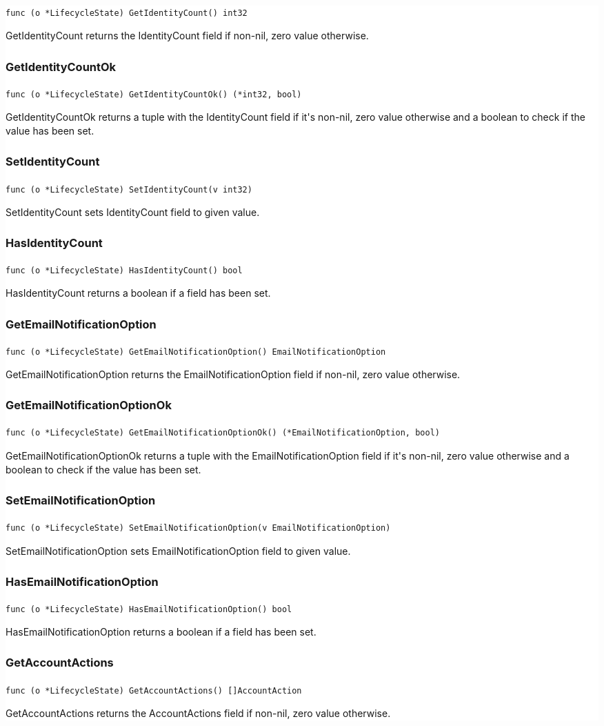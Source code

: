 `func (o *LifecycleState) GetIdentityCount() int32`

GetIdentityCount returns the IdentityCount field if non-nil, zero value otherwise.

### GetIdentityCountOk

`func (o *LifecycleState) GetIdentityCountOk() (*int32, bool)`

GetIdentityCountOk returns a tuple with the IdentityCount field if it's non-nil, zero value otherwise
and a boolean to check if the value has been set.

### SetIdentityCount

`func (o *LifecycleState) SetIdentityCount(v int32)`

SetIdentityCount sets IdentityCount field to given value.

### HasIdentityCount

`func (o *LifecycleState) HasIdentityCount() bool`

HasIdentityCount returns a boolean if a field has been set.

### GetEmailNotificationOption

`func (o *LifecycleState) GetEmailNotificationOption() EmailNotificationOption`

GetEmailNotificationOption returns the EmailNotificationOption field if non-nil, zero value otherwise.

### GetEmailNotificationOptionOk

`func (o *LifecycleState) GetEmailNotificationOptionOk() (*EmailNotificationOption, bool)`

GetEmailNotificationOptionOk returns a tuple with the EmailNotificationOption field if it's non-nil, zero value otherwise
and a boolean to check if the value has been set.

### SetEmailNotificationOption

`func (o *LifecycleState) SetEmailNotificationOption(v EmailNotificationOption)`

SetEmailNotificationOption sets EmailNotificationOption field to given value.

### HasEmailNotificationOption

`func (o *LifecycleState) HasEmailNotificationOption() bool`

HasEmailNotificationOption returns a boolean if a field has been set.

### GetAccountActions

`func (o *LifecycleState) GetAccountActions() []AccountAction`

GetAccountActions returns the AccountActions field if non-nil, zero value otherwise.
